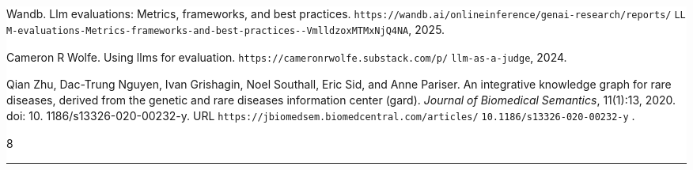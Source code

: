Wandb. Llm evaluations: Metrics, frameworks, and best practices. `https://wandb.ai/onlineinference/genai-research/reports/`
`LLM-evaluations-Metrics-frameworks-and-best-practices--VmlldzoxMTMxNjQ4NA`,
2025.

Cameron R Wolfe. Using llms for evaluation. `https://cameronrwolfe.substack.com/p/`
`llm-as-a-judge`, 2024.

Qian Zhu, Dac-Trung Nguyen, Ivan Grishagin, Noel Southall, Eric Sid, and Anne Pariser. An
integrative knowledge graph for rare diseases, derived from the genetic and rare diseases
information center (gard). *Journal of Biomedical Semantics*, 11(1):13, 2020. doi: 10.
1186/s13326-020-00232-y. URL `https://jbiomedsem.biomedcentral.com/articles/`
`10.1186/s13326-020-00232-y` .

8


-----

